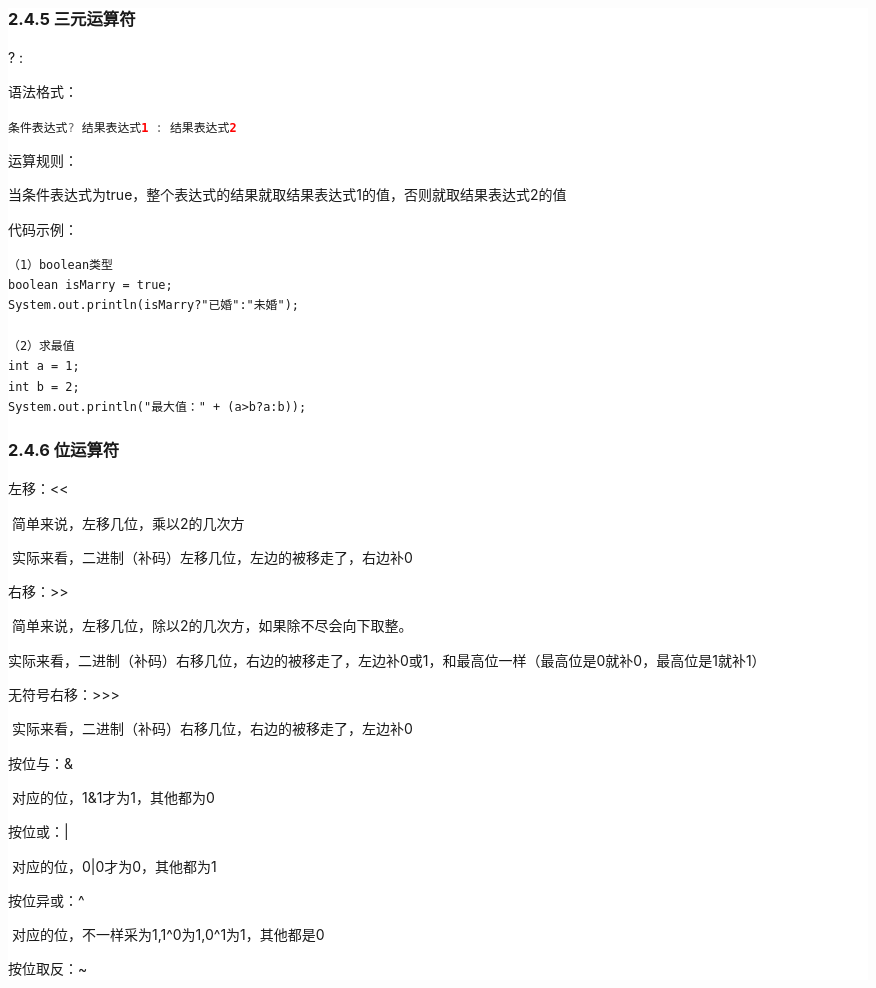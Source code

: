 ### 2.4.5 三元运算符

 ? : 

语法格式：

```java
条件表达式? 结果表达式1 : 结果表达式2
```

运算规则：

当条件表达式为true，整个表达式的结果就取结果表达式1的值，否则就取结果表达式2的值

代码示例：

```
（1）boolean类型
boolean isMarry = true;
System.out.println(isMarry?"已婚":"未婚");

（2）求最值
int a = 1;
int b = 2;
System.out.println("最大值：" + (a>b?a:b));

```



### 2.4.6 位运算符

左移：<<

​	简单来说，左移几位，乘以2的几次方

​	实际来看，二进制（补码）左移几位，左边的被移走了，右边补0

右移：>>

​	简单来说，左移几位，除以2的几次方，如果除不尽会向下取整。

​	实际来看，二进制（补码）右移几位，右边的被移走了，左边补0或1，和最高位一样（最高位是0就补0，最高位是1就补1）

无符号右移：>>>

​	实际来看，二进制（补码）右移几位，右边的被移走了，左边补0

按位与：&

​	对应的位，1&1才为1，其他都为0

按位或：|

​	对应的位，0|0才为0，其他都为1

按位异或：^

​	对应的位，不一样采为1,1^0为1,0^1为1，其他都是0

按位取反：~
